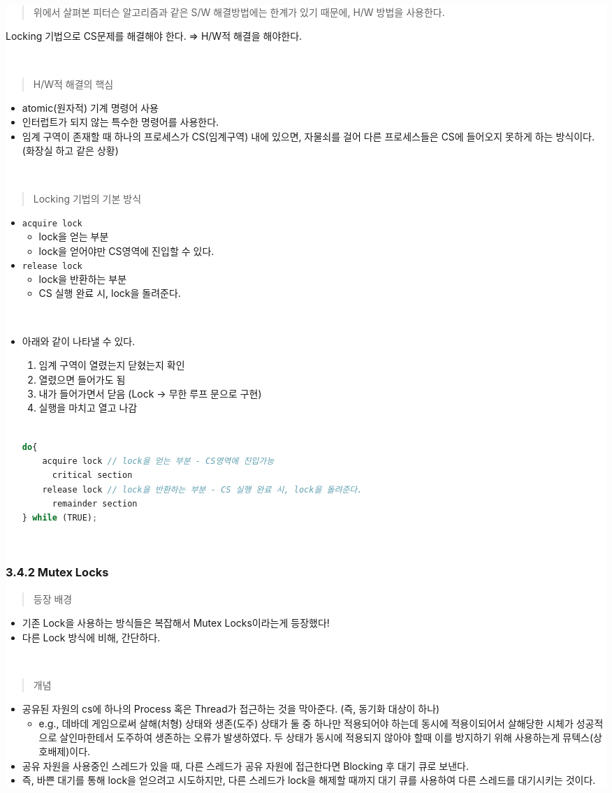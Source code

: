 > 위에서 살펴본 피터슨 알고리즘과 같은 S/W 해결방법에는 한계가 있기 때문에, H/W 방법을 사용한다.

Locking 기법으로 CS문제를 해결해야 한다. ⇒ H/W적 해결을 해야한다.

<br>

> H/W적 해결의 핵심

- atomic(원자적) 기계 명령어 사용
- 인터럽트가 되지 않는 특수한 명령어를 사용한다.
- 임계 구역이 존재할 때 하나의 프로세스가 CS(임계구역) 내에 있으면, 자물쇠를 걸어 다른 프로세스들은 CS에 들어오지 못하게 하는 방식이다. (화장실 하고 같은 상황)

<br>

> Locking 기법의 기본 방식

- `acquire lock`
  - lock을 얻는 부분
  - lock을 얻어야만 CS영역에 진입할 수 있다.
- `release lock`
  - lock을 반환하는 부분
  - CS 실행 완료 시, lock을 돌려준다.

<br>

- 아래와 같이 나타낼 수 있다.

  1. 임계 구역이 열렸는지 닫혔는지 확인
  2. 열렸으면 들어가도 됨
  3. 내가 들어가면서 닫음 (Lock → 무한 루프 문으로 구현)
  4. 실행을 마치고 열고 나감<br><br>

  ```jsx
  do{
      acquire lock // lock을 얻는 부분 - CS영역에 진입가능
        critical section
      release lock // lock을 반환하는 부분 - CS 실행 완료 시, lock을 돌려준다.
        remainder section
  } while (TRUE);
  ```

<br>

### 3.4.2 Mutex Locks

> 등장 배경

- 기존 Lock을 사용하는 방식들은 복잡해서 Mutex Locks이라는게 등장했다!
- 다른 Lock 방식에 비해, 간단하다.

<br>

> 개념

- 공유된 자원의 cs에 하나의 Process 혹은 Thread가 접근하는 것을 막아준다. (즉, 동기화 대상이 하나)
  - e.g., 데바데 게임으로써 살해(처형) 상태와 생존(도주) 상태가 둘 중 하나만 적용되어야 하는데 동시에 적용이되어서 살해당한 시체가 성공적으로 살인마한테서 도주하여 생존하는 오류가 발생하였다. 두 상태가 동시에 적용되지 않아야 할때 이를 방지하기 위해 사용하는게 뮤텍스(상호배제)이다.
- 공유 자원을 사용중인 스레드가 있을 때, 다른 스레드가 공유 자원에 접근한다면 Blocking 후 대기 큐로 보낸다.
- 즉, 바쁜 대기를 통해 lock을 얻으려고 시도하지만, 다른 스레드가 lock을 해제할 때까지 대기 큐를 사용하여 다른 스레드를 대기시키는 것이다.

